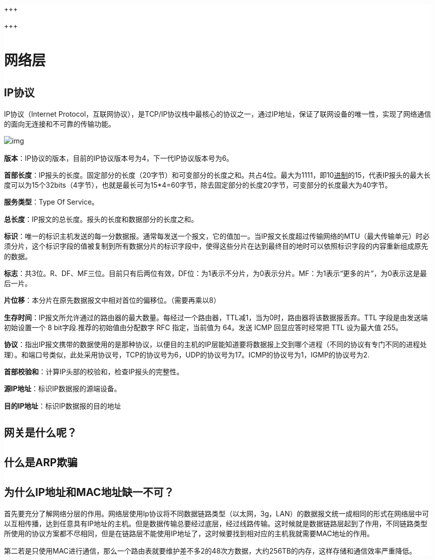 



+++

+++



# 网络层

## IP协议

IP协议（Internet Protocol，互联网协议），是TCP/IP协议栈中最核心的协议之一，通过IP地址，保证了联网设备的唯一性，实现了网络通信的面向无连接和不可靠的传输功能。

![img](https://img-blog.csdn.net/20170301092349308)

**版本**：IP协议的版本，目前的IP协议版本号为4，下一代IP协议版本号为6。

**首部长度**：IP报头的长度。固定部分的长度（20字节）和可变部分的长度之和。共占4位。最大为1111，即10[进制](https://so.csdn.net/so/search?q=进制&spm=1001.2101.3001.7020)的15，代表IP报头的最大长度可以为15个32bits（4字节），也就是最长可为15*4=60字节，除去固定部分的长度20字节，可变部分的长度最大为40字节。

**服务类型**：Type Of Service。

**总长度**：IP报文的总长度。报头的长度和数据部分的长度之和。

**标识**：唯一的标识主机发送的每一分数据报。通常每发送一个报文，它的值加一。当IP报文长度超过传输网络的MTU（最大传输单元）时必须分片，这个标识字段的值被复制到所有数据分片的标识字段中，使得这些分片在达到最终目的地时可以依照标识字段的内容重新组成原先的数据。

**标志**：共3位。R、DF、MF三位。目前只有后两位有效，DF位：为1表示不分片，为0表示分片。MF：为1表示“更多的片”，为0表示这是最后一片。

**片位移**：本分片在原先数据报文中相对首位的偏移位。（需要再乘以8）

**生存时间**：IP报文所允许通过的路由器的最大数量。每经过一个路由器，TTL减1，当为0时，路由器将该数据报丢弃。TTL 字段是由发送端初始设置一个 8 bit字段.推荐的初始值由分配数字 RFC 指定，当前值为 64。发送 ICMP 回显应答时经常把 TTL 设为最大值 255。

**协议**：指出IP报文携带的数据使用的是那种协议，以便目的主机的IP层能知道要将数据报上交到哪个进程（不同的协议有专门不同的进程处理）。和端口号类似，此处采用协议号，TCP的协议号为6，UDP的协议号为17。ICMP的协议号为1，IGMP的协议号为2.

**首部校验和**：计算IP头部的校验和，检查IP报头的完整性。

**源IP地址**：标识IP数据报的源端设备。

**目的IP地址**：标识IP数据报的目的地址

## **网关是什么呢？**

## 什么是ARP欺骗

## 为什么IP地址和MAC地址缺一不可？

首先要充分了解网络分层的作用。网络层使用Ip协议将不同数据链路类型（以太网，3g，LAN）的数据报文统一成相同的形式在网络层中可以互相传播，达到任意具有IP地址的主机。但是数据传输总要经过底层，经过线路传输。这时候就是数据链路层起到了作用，不同链路类型所使用的协议方案都不尽相同，但是在链路层不能使用IP地址了，这时候要找到相对应的主机我就需要MAC地址的作用。

第二若是只使用MAC进行通信，那么一个路由表就要维护差不多2的48次方数据，大约256TB的内存，这样存储和通信效率严重降低。
